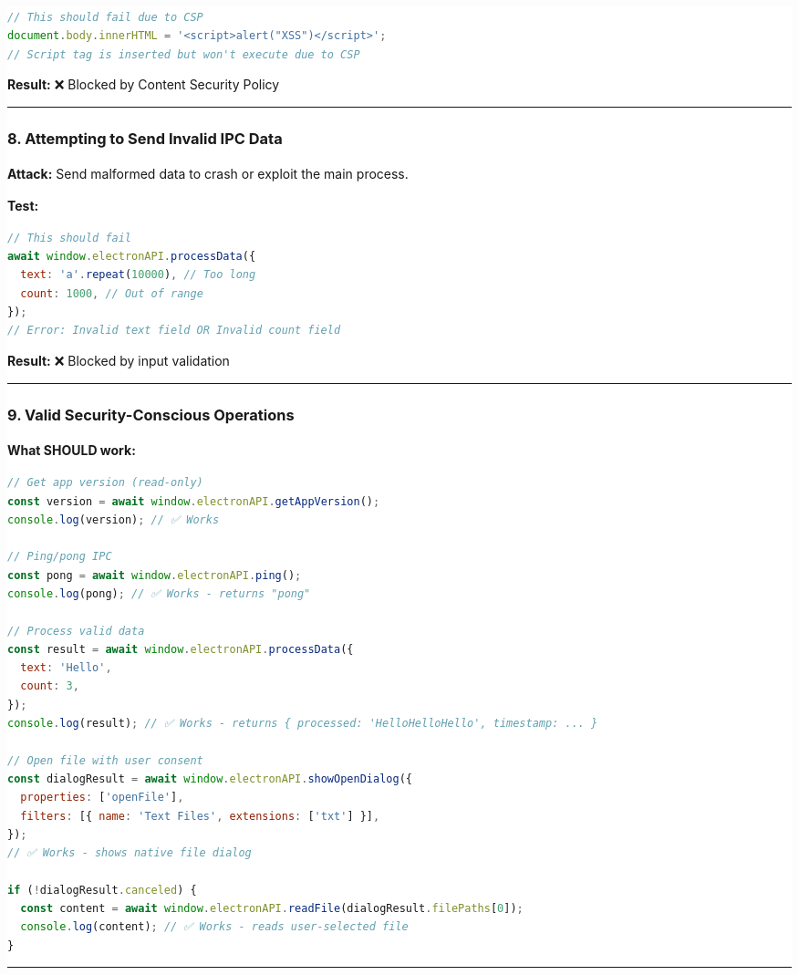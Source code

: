 ```javascript
// This should fail due to CSP
document.body.innerHTML = '<script>alert("XSS")</script>';
// Script tag is inserted but won't execute due to CSP
```

**Result:** ❌ Blocked by Content Security Policy

---

### 8. Attempting to Send Invalid IPC Data

**Attack:** Send malformed data to crash or exploit the main process.

**Test:**

```javascript
// This should fail
await window.electronAPI.processData({
  text: 'a'.repeat(10000), // Too long
  count: 1000, // Out of range
});
// Error: Invalid text field OR Invalid count field
```

**Result:** ❌ Blocked by input validation

---

### 9. Valid Security-Conscious Operations

**What SHOULD work:**

```javascript
// Get app version (read-only)
const version = await window.electronAPI.getAppVersion();
console.log(version); // ✅ Works

// Ping/pong IPC
const pong = await window.electronAPI.ping();
console.log(pong); // ✅ Works - returns "pong"

// Process valid data
const result = await window.electronAPI.processData({
  text: 'Hello',
  count: 3,
});
console.log(result); // ✅ Works - returns { processed: 'HelloHelloHello', timestamp: ... }

// Open file with user consent
const dialogResult = await window.electronAPI.showOpenDialog({
  properties: ['openFile'],
  filters: [{ name: 'Text Files', extensions: ['txt'] }],
});
// ✅ Works - shows native file dialog

if (!dialogResult.canceled) {
  const content = await window.electronAPI.readFile(dialogResult.filePaths[0]);
  console.log(content); // ✅ Works - reads user-selected file
}
```

---